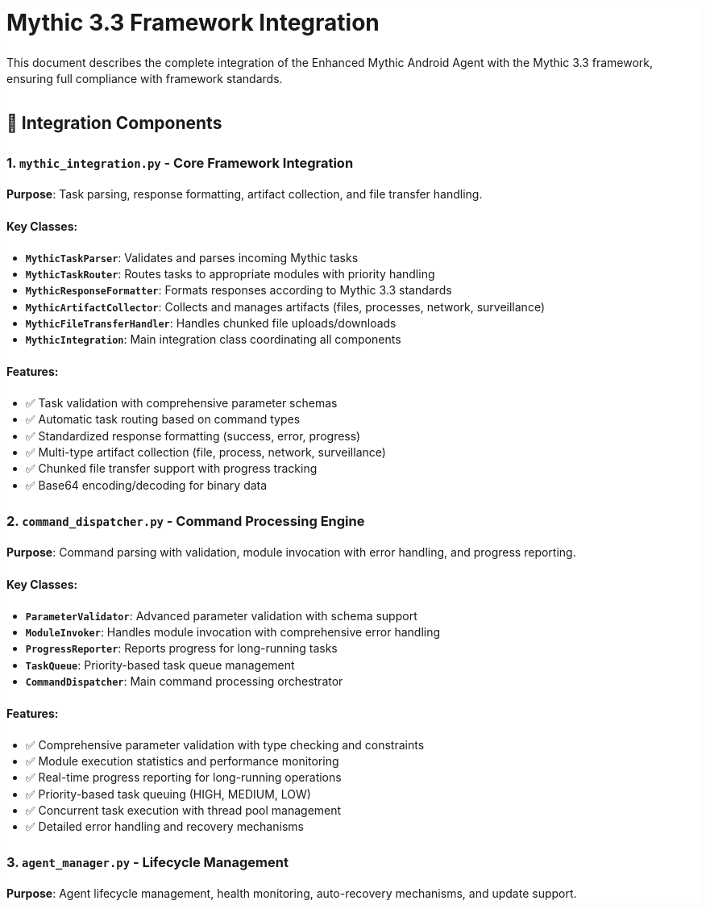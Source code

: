 # Mythic 3.3 Framework Integration

This document describes the complete integration of the Enhanced Mythic Android Agent with the Mythic 3.3 framework, ensuring full compliance with framework standards.

## 📁 Integration Components

### 1. `mythic_integration.py` - Core Framework Integration
**Purpose**: Task parsing, response formatting, artifact collection, and file transfer handling.

#### Key Classes:
- **`MythicTaskParser`**: Validates and parses incoming Mythic tasks
- **`MythicTaskRouter`**: Routes tasks to appropriate modules with priority handling
- **`MythicResponseFormatter`**: Formats responses according to Mythic 3.3 standards
- **`MythicArtifactCollector`**: Collects and manages artifacts (files, processes, network, surveillance)
- **`MythicFileTransferHandler`**: Handles chunked file uploads/downloads
- **`MythicIntegration`**: Main integration class coordinating all components

#### Features:
- ✅ Task validation with comprehensive parameter schemas
- ✅ Automatic task routing based on command types
- ✅ Standardized response formatting (success, error, progress)
- ✅ Multi-type artifact collection (file, process, network, surveillance)
- ✅ Chunked file transfer support with progress tracking
- ✅ Base64 encoding/decoding for binary data

### 2. `command_dispatcher.py` - Command Processing Engine
**Purpose**: Command parsing with validation, module invocation with error handling, and progress reporting.

#### Key Classes:
- **`ParameterValidator`**: Advanced parameter validation with schema support
- **`ModuleInvoker`**: Handles module invocation with comprehensive error handling
- **`ProgressReporter`**: Reports progress for long-running tasks
- **`TaskQueue`**: Priority-based task queue management
- **`CommandDispatcher`**: Main command processing orchestrator

#### Features:
- ✅ Comprehensive parameter validation with type checking and constraints
- ✅ Module execution statistics and performance monitoring
- ✅ Real-time progress reporting for long-running operations
- ✅ Priority-based task queuing (HIGH, MEDIUM, LOW)
- ✅ Concurrent task execution with thread pool management
- ✅ Detailed error handling and recovery mechanisms

### 3. `agent_manager.py` - Lifecycle Management
**Purpose**: Agent lifecycle management, health monitoring, auto-recovery mechanisms, and update support.
